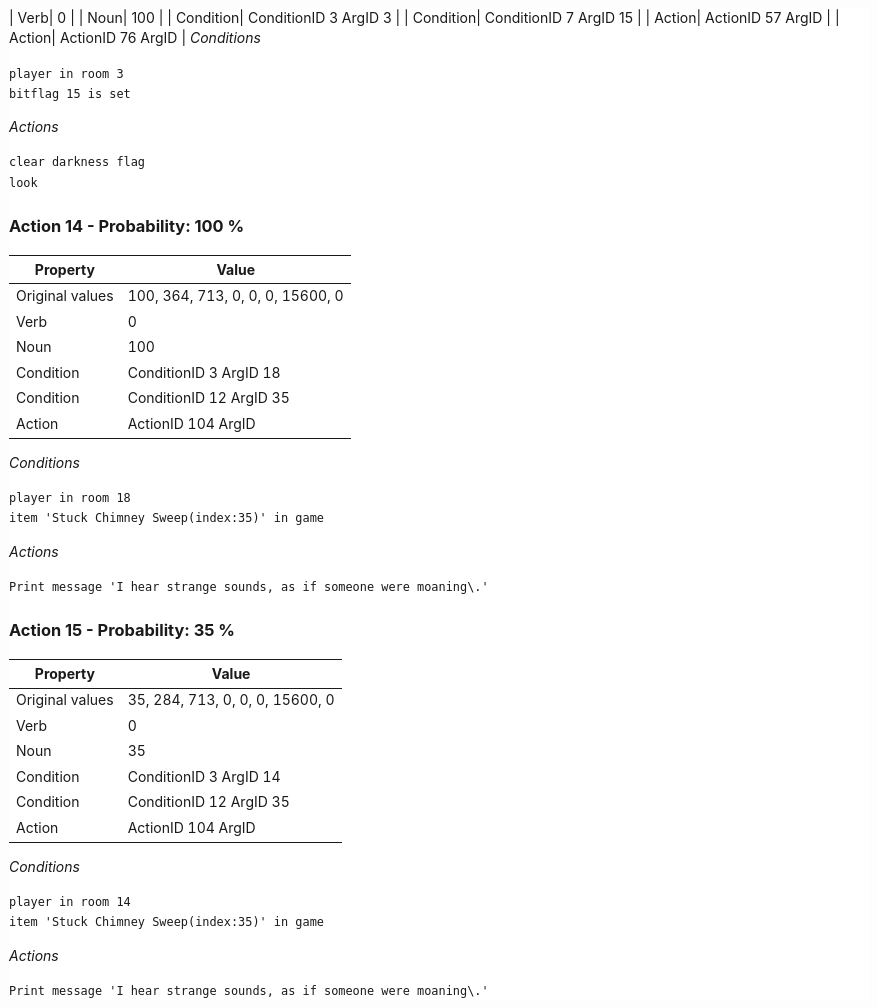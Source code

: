 | Verb| 0 |
| Noun| 100 |
| Condition| ConditionID 3 ArgID 3 |
| Condition| ConditionID 7 ArgID 15 |
| Action| ActionID 57 ArgID  |
| Action| ActionID 76 ArgID  |
*Conditions*
```
player in room 3
bitflag 15 is set
```
*Actions*
```
clear darkness flag
look
```
### Action 14 - Probability: 100 %
| Property| Value |
| --------| ----- |
| Original values| 100, 364, 713, 0, 0, 0, 15600, 0 |
| Verb| 0 |
| Noun| 100 |
| Condition| ConditionID 3 ArgID 18 |
| Condition| ConditionID 12 ArgID 35 |
| Action| ActionID 104 ArgID  |
*Conditions*
```
player in room 18
item 'Stuck Chimney Sweep(index:35)' in game
```
*Actions*
```
Print message 'I hear strange sounds, as if someone were moaning\.'
```
### Action 15 - Probability: 35 %
| Property| Value |
| --------| ----- |
| Original values| 35, 284, 713, 0, 0, 0, 15600, 0 |
| Verb| 0 |
| Noun| 35 |
| Condition| ConditionID 3 ArgID 14 |
| Condition| ConditionID 12 ArgID 35 |
| Action| ActionID 104 ArgID  |
*Conditions*
```
player in room 14
item 'Stuck Chimney Sweep(index:35)' in game
```
*Actions*
```
Print message 'I hear strange sounds, as if someone were moaning\.'
```